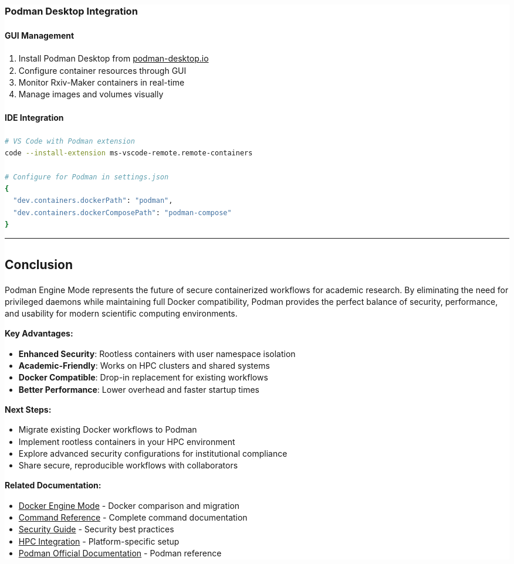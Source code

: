 ### Podman Desktop Integration

#### GUI Management
1. Install Podman Desktop from [podman-desktop.io](https://podman-desktop.io/)
2. Configure container resources through GUI
3. Monitor Rxiv-Maker containers in real-time
4. Manage images and volumes visually

#### IDE Integration
```bash
# VS Code with Podman extension
code --install-extension ms-vscode-remote.remote-containers

# Configure for Podman in settings.json
{
  "dev.containers.dockerPath": "podman",
  "dev.containers.dockerComposePath": "podman-compose"
}
```

---

## Conclusion

Podman Engine Mode represents the future of secure containerized workflows for academic research. By eliminating the need for privileged daemons while maintaining full Docker compatibility, Podman provides the perfect balance of security, performance, and usability for modern scientific computing environments.

**Key Advantages:**
- **Enhanced Security**: Rootless containers with user namespace isolation
- **Academic-Friendly**: Works on HPC clusters and shared systems
- **Docker Compatible**: Drop-in replacement for existing workflows
- **Better Performance**: Lower overhead and faster startup times

**Next Steps:**
- Migrate existing Docker workflows to Podman
- Implement rootless containers in your HPC environment
- Explore advanced security configurations for institutional compliance
- Share secure, reproducible workflows with collaborators

**Related Documentation:**
- [Docker Engine Mode](docker-engine-mode.md) - Docker comparison and migration
- [Command Reference](../reference/commands.md) - Complete command documentation
- [Security Guide](../security/SECURITY.md) - Security best practices
- [HPC Integration](../platforms/LOCAL_DEVELOPMENT.md) - Platform-specific setup
- [Podman Official Documentation](https://docs.podman.io/) - Podman reference